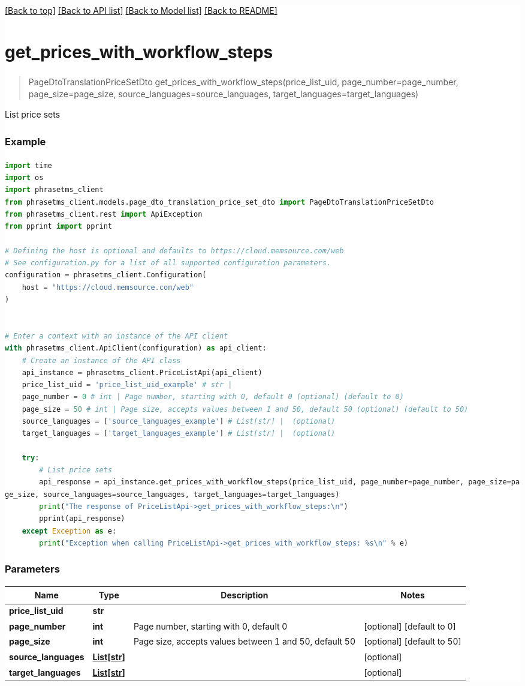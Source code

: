 [[Back to top]](#) [[Back to API list]](../README.md#documentation-for-api-endpoints) [[Back to Model list]](../README.md#documentation-for-models) [[Back to README]](../README.md)

# **get_prices_with_workflow_steps**
> PageDtoTranslationPriceSetDto get_prices_with_workflow_steps(price_list_uid, page_number=page_number, page_size=page_size, source_languages=source_languages, target_languages=target_languages)

List price sets

### Example

```python
import time
import os
import phrasetms_client
from phrasetms_client.models.page_dto_translation_price_set_dto import PageDtoTranslationPriceSetDto
from phrasetms_client.rest import ApiException
from pprint import pprint

# Defining the host is optional and defaults to https://cloud.memsource.com/web
# See configuration.py for a list of all supported configuration parameters.
configuration = phrasetms_client.Configuration(
    host = "https://cloud.memsource.com/web"
)


# Enter a context with an instance of the API client
with phrasetms_client.ApiClient(configuration) as api_client:
    # Create an instance of the API class
    api_instance = phrasetms_client.PriceListApi(api_client)
    price_list_uid = 'price_list_uid_example' # str | 
    page_number = 0 # int | Page number, starting with 0, default 0 (optional) (default to 0)
    page_size = 50 # int | Page size, accepts values between 1 and 50, default 50 (optional) (default to 50)
    source_languages = ['source_languages_example'] # List[str] |  (optional)
    target_languages = ['target_languages_example'] # List[str] |  (optional)

    try:
        # List price sets
        api_response = api_instance.get_prices_with_workflow_steps(price_list_uid, page_number=page_number, page_size=page_size, source_languages=source_languages, target_languages=target_languages)
        print("The response of PriceListApi->get_prices_with_workflow_steps:\n")
        pprint(api_response)
    except Exception as e:
        print("Exception when calling PriceListApi->get_prices_with_workflow_steps: %s\n" % e)
```


### Parameters

Name | Type | Description  | Notes
------------- | ------------- | ------------- | -------------
 **price_list_uid** | **str**|  | 
 **page_number** | **int**| Page number, starting with 0, default 0 | [optional] [default to 0]
 **page_size** | **int**| Page size, accepts values between 1 and 50, default 50 | [optional] [default to 50]
 **source_languages** | [**List[str]**](str.md)|  | [optional] 
 **target_languages** | [**List[str]**](str.md)|  | [optional] 
